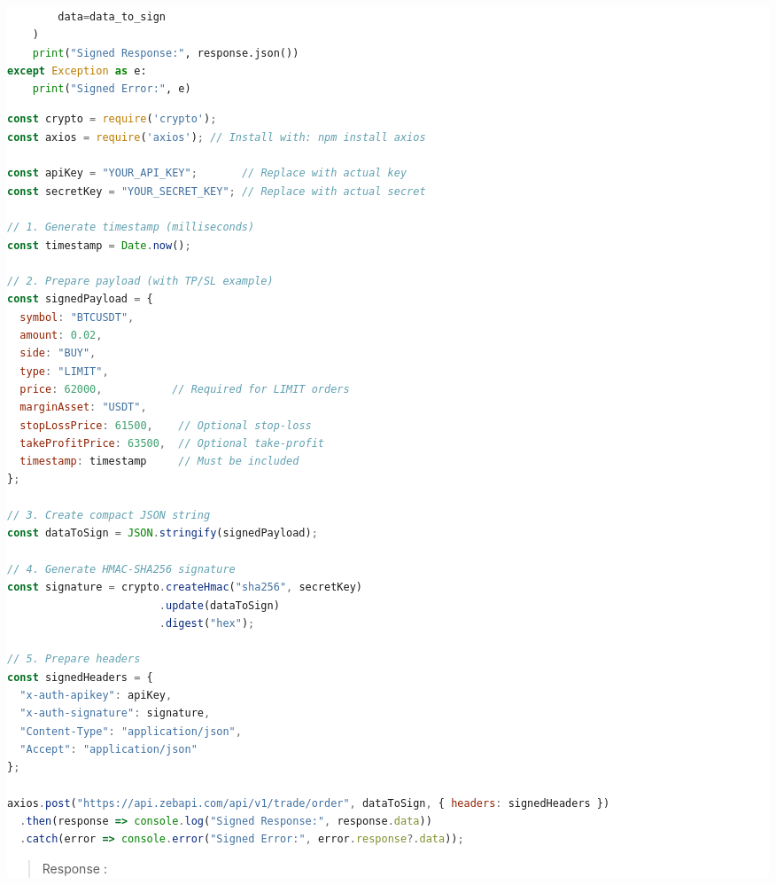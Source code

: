 ```python
        data=data_to_sign
    )
    print("Signed Response:", response.json())
except Exception as e:
    print("Signed Error:", e)
```

```javascript
const crypto = require('crypto');
const axios = require('axios'); // Install with: npm install axios

const apiKey = "YOUR_API_KEY";       // Replace with actual key
const secretKey = "YOUR_SECRET_KEY"; // Replace with actual secret

// 1. Generate timestamp (milliseconds)
const timestamp = Date.now();

// 2. Prepare payload (with TP/SL example)
const signedPayload = {
  symbol: "BTCUSDT",
  amount: 0.02,
  side: "BUY",
  type: "LIMIT",
  price: 62000,           // Required for LIMIT orders
  marginAsset: "USDT",
  stopLossPrice: 61500,    // Optional stop-loss
  takeProfitPrice: 63500,  // Optional take-profit
  timestamp: timestamp     // Must be included
};

// 3. Create compact JSON string
const dataToSign = JSON.stringify(signedPayload);

// 4. Generate HMAC-SHA256 signature
const signature = crypto.createHmac("sha256", secretKey)
                        .update(dataToSign)
                        .digest("hex");

// 5. Prepare headers
const signedHeaders = {
  "x-auth-apikey": apiKey,
  "x-auth-signature": signature,
  "Content-Type": "application/json",
  "Accept": "application/json"
};

axios.post("https://api.zebapi.com/api/v1/trade/order", dataToSign, { headers: signedHeaders })
  .then(response => console.log("Signed Response:", response.data))
  .catch(error => console.error("Signed Error:", error.response?.data));
```

> Response :
